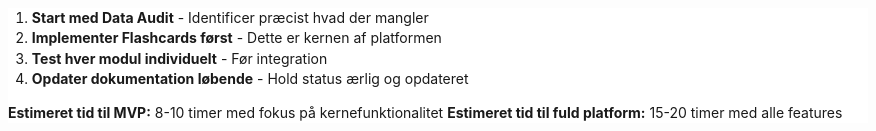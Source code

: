 1. **Start med Data Audit** - Identificer præcist hvad der mangler
2. **Implementer Flashcards først** - Dette er kernen af platformen  
3. **Test hver modul individuelt** - Før integration
4. **Opdater dokumentation løbende** - Hold status ærlig og opdateret

**Estimeret tid til MVP:** 8-10 timer med fokus på kernefunktionalitet
**Estimeret tid til fuld platform:** 15-20 timer med alle features